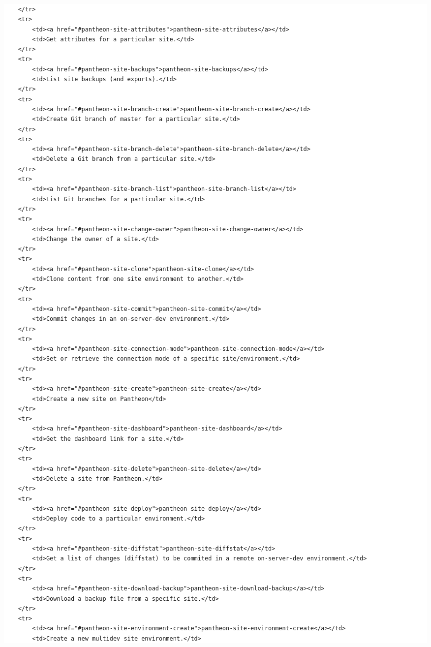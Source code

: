 		</tr>
		<tr>
			<td><a href="#pantheon-site-attributes">pantheon-site-attributes</a></td>
			<td>Get attributes for a particular site.</td>
		</tr>
		<tr>
			<td><a href="#pantheon-site-backups">pantheon-site-backups</a></td>
			<td>List site backups (and exports).</td>
		</tr>
		<tr>
			<td><a href="#pantheon-site-branch-create">pantheon-site-branch-create</a></td>
			<td>Create Git branch of master for a particular site.</td>
		</tr>
		<tr>
			<td><a href="#pantheon-site-branch-delete">pantheon-site-branch-delete</a></td>
			<td>Delete a Git branch from a particular site.</td>
		</tr>
		<tr>
			<td><a href="#pantheon-site-branch-list">pantheon-site-branch-list</a></td>
			<td>List Git branches for a particular site.</td>
		</tr>
		<tr>
			<td><a href="#pantheon-site-change-owner">pantheon-site-change-owner</a></td>
			<td>Change the owner of a site.</td>
		</tr>
		<tr>
			<td><a href="#pantheon-site-clone">pantheon-site-clone</a></td>
			<td>Clone content from one site environment to another.</td>
		</tr>
		<tr>
			<td><a href="#pantheon-site-commit">pantheon-site-commit</a></td>
			<td>Commit changes in an on-server-dev environment.</td>
		</tr>
		<tr>
			<td><a href="#pantheon-site-connection-mode">pantheon-site-connection-mode</a></td>
			<td>Set or retrieve the connection mode of a specific site/environment.</td>
		</tr>
		<tr>
			<td><a href="#pantheon-site-create">pantheon-site-create</a></td>
			<td>Create a new site on Pantheon</td>
		</tr>
		<tr>
			<td><a href="#pantheon-site-dashboard">pantheon-site-dashboard</a></td>
			<td>Get the dashboard link for a site.</td>
		</tr>
		<tr>
			<td><a href="#pantheon-site-delete">pantheon-site-delete</a></td>
			<td>Delete a site from Pantheon.</td>
		</tr>
		<tr>
			<td><a href="#pantheon-site-deploy">pantheon-site-deploy</a></td>
			<td>Deploy code to a particular environment.</td>
		</tr>
		<tr>
			<td><a href="#pantheon-site-diffstat">pantheon-site-diffstat</a></td>
			<td>Get a list of changes (diffstat) to be commited in a remote on-server-dev environment.</td>
		</tr>
		<tr>
			<td><a href="#pantheon-site-download-backup">pantheon-site-download-backup</a></td>
			<td>Download a backup file from a specific site.</td>
		</tr>
		<tr>
			<td><a href="#pantheon-site-environment-create">pantheon-site-environment-create</a></td>
			<td>Create a new multidev site environment.</td>